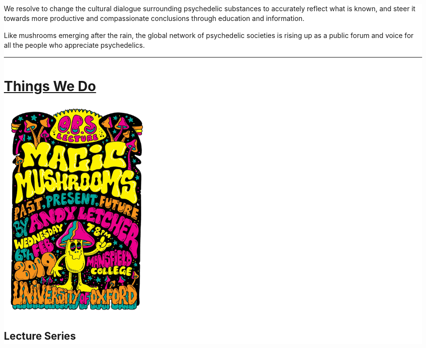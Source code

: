 We resolve to change the cultural dialogue surrounding psychedelic substances to accurately reflect what is known, and steer it towards more productive and compassionate conclusions through education and information.

Like mushrooms emerging after the rain, the global network of psychedelic societies is rising up as a public forum and voice for all the people who appreciate psychedelics.

</div>
</section>

---

# [Things We Do](#things-we-do)

<section>
<img class="bordered autoscale desktop-only" src="/static/img/about/ops_lecture.png" width="300"/>
<div>

## Lecture Series